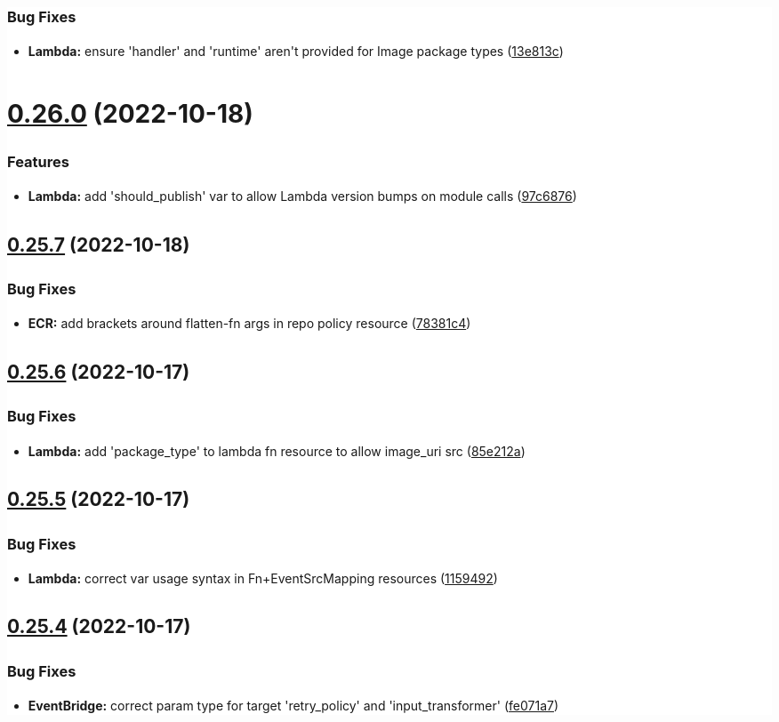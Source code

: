 ### Bug Fixes

* **Lambda:** ensure 'handler' and 'runtime' aren't provided for Image package types ([13e813c](https://github.com/Nerdware-LLC/fixit-cloud-modules/commit/13e813cbc451f11fecd6aced69e6f145349b2f9b))

# [0.26.0](https://github.com/Nerdware-LLC/fixit-cloud-modules/compare/v0.25.7...v0.26.0) (2022-10-18)


### Features

* **Lambda:** add 'should_publish' var to allow Lambda version bumps on module calls ([97c6876](https://github.com/Nerdware-LLC/fixit-cloud-modules/commit/97c6876ac45033fb3aa93f0d4e6e0799fd796640))

## [0.25.7](https://github.com/Nerdware-LLC/fixit-cloud-modules/compare/v0.25.6...v0.25.7) (2022-10-18)


### Bug Fixes

* **ECR:** add brackets around flatten-fn args in repo policy resource ([78381c4](https://github.com/Nerdware-LLC/fixit-cloud-modules/commit/78381c4c87dffec1b1bef9ab2c8c871741c49f09))

## [0.25.6](https://github.com/Nerdware-LLC/fixit-cloud-modules/compare/v0.25.5...v0.25.6) (2022-10-17)


### Bug Fixes

* **Lambda:** add 'package_type' to lambda fn resource to allow image_uri src ([85e212a](https://github.com/Nerdware-LLC/fixit-cloud-modules/commit/85e212a7a6b5e9b8e425beb59062da6eeb36ec1f))

## [0.25.5](https://github.com/Nerdware-LLC/fixit-cloud-modules/compare/v0.25.4...v0.25.5) (2022-10-17)


### Bug Fixes

* **Lambda:** correct var usage syntax in Fn+EventSrcMapping resources ([1159492](https://github.com/Nerdware-LLC/fixit-cloud-modules/commit/1159492124103c2c9eda6c145c326fe0bbb9a006))

## [0.25.4](https://github.com/Nerdware-LLC/fixit-cloud-modules/compare/v0.25.3...v0.25.4) (2022-10-17)


### Bug Fixes

* **EventBridge:** correct param type for target 'retry_policy' and 'input_transformer' ([fe071a7](https://github.com/Nerdware-LLC/fixit-cloud-modules/commit/fe071a74abc2d50592fb13176ab79024c0790e02))
